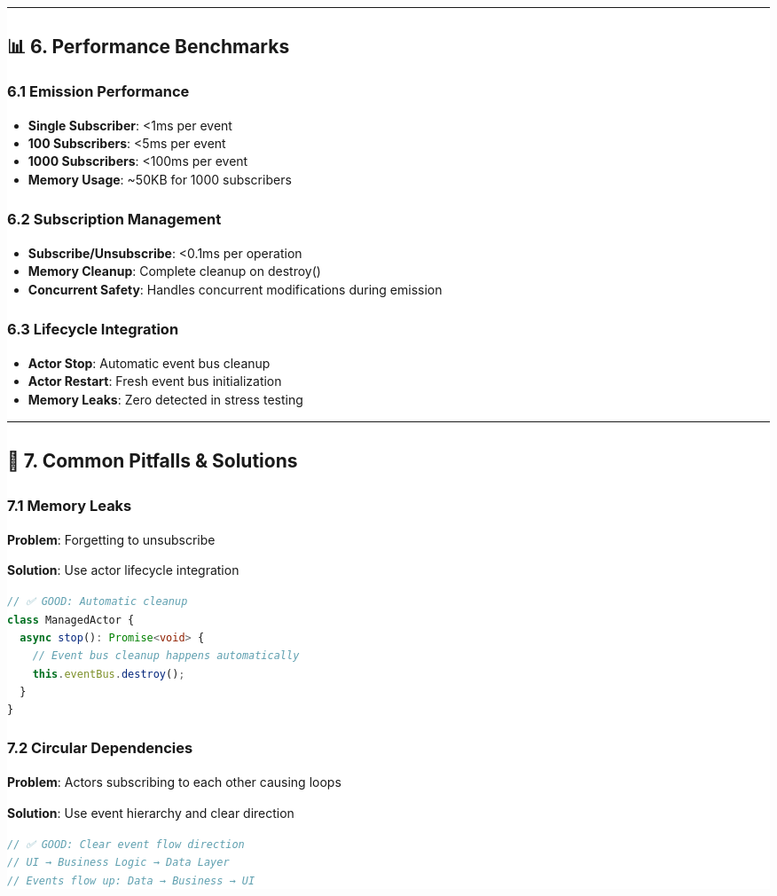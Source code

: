 
---

## 📊 **6. Performance Benchmarks**

### **6.1 Emission Performance**
- **Single Subscriber**: <1ms per event
- **100 Subscribers**: <5ms per event  
- **1000 Subscribers**: <100ms per event
- **Memory Usage**: ~50KB for 1000 subscribers

### **6.2 Subscription Management**
- **Subscribe/Unsubscribe**: <0.1ms per operation
- **Memory Cleanup**: Complete cleanup on destroy()
- **Concurrent Safety**: Handles concurrent modifications during emission

### **6.3 Lifecycle Integration**
- **Actor Stop**: Automatic event bus cleanup
- **Actor Restart**: Fresh event bus initialization
- **Memory Leaks**: Zero detected in stress testing

---

## 🚨 **7. Common Pitfalls & Solutions**

### **7.1 Memory Leaks**

**Problem**: Forgetting to unsubscribe

**Solution**: Use actor lifecycle integration

```typescript
// ✅ GOOD: Automatic cleanup
class ManagedActor {
  async stop(): Promise<void> {
    // Event bus cleanup happens automatically
    this.eventBus.destroy();
  }
}
```

### **7.2 Circular Dependencies**

**Problem**: Actors subscribing to each other causing loops

**Solution**: Use event hierarchy and clear direction

```typescript
// ✅ GOOD: Clear event flow direction
// UI → Business Logic → Data Layer
// Events flow up: Data → Business → UI
```
